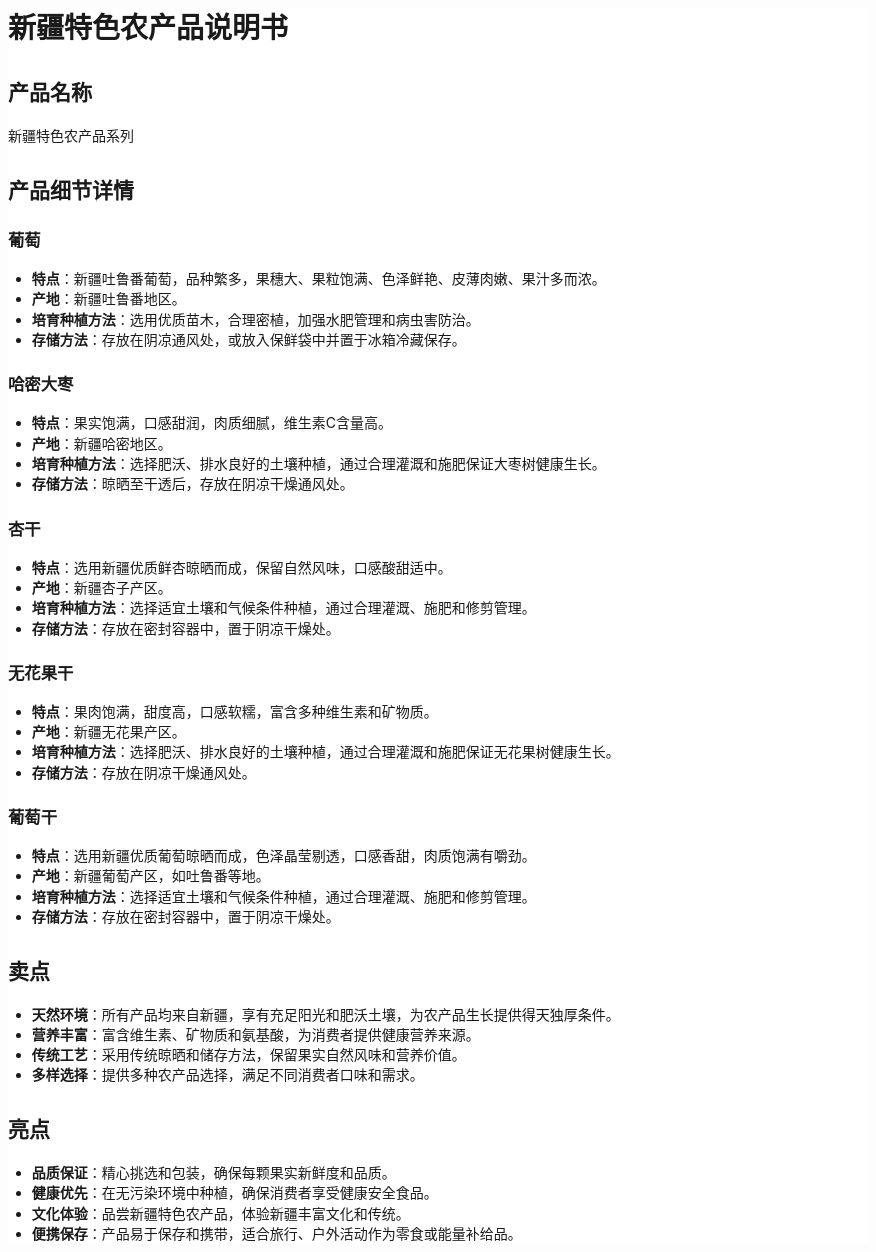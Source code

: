 # 新疆特色农产品说明书

## 产品名称  
新疆特色农产品系列  
  
## 产品细节详情  
  
### 葡萄  
- **特点**：新疆吐鲁番葡萄，品种繁多，果穗大、果粒饱满、色泽鲜艳、皮薄肉嫩、果汁多而浓。  
- **产地**：新疆吐鲁番地区。  
- **培育种植方法**：选用优质苗木，合理密植，加强水肥管理和病虫害防治。  
- **存储方法**：存放在阴凉通风处，或放入保鲜袋中并置于冰箱冷藏保存。  
  
### 哈密大枣  
- **特点**：果实饱满，口感甜润，肉质细腻，维生素C含量高。  
- **产地**：新疆哈密地区。  
- **培育种植方法**：选择肥沃、排水良好的土壤种植，通过合理灌溉和施肥保证大枣树健康生长。  
- **存储方法**：晾晒至干透后，存放在阴凉干燥通风处。  
  
### 杏干  
- **特点**：选用新疆优质鲜杏晾晒而成，保留自然风味，口感酸甜适中。  
- **产地**：新疆杏子产区。  
- **培育种植方法**：选择适宜土壤和气候条件种植，通过合理灌溉、施肥和修剪管理。  
- **存储方法**：存放在密封容器中，置于阴凉干燥处。  
  
### 无花果干  
- **特点**：果肉饱满，甜度高，口感软糯，富含多种维生素和矿物质。  
- **产地**：新疆无花果产区。  
- **培育种植方法**：选择肥沃、排水良好的土壤种植，通过合理灌溉和施肥保证无花果树健康生长。  
- **存储方法**：存放在阴凉干燥通风处。  
  
### 葡萄干  
- **特点**：选用新疆优质葡萄晾晒而成，色泽晶莹剔透，口感香甜，肉质饱满有嚼劲。  
- **产地**：新疆葡萄产区，如吐鲁番等地。  
- **培育种植方法**：选择适宜土壤和气候条件种植，通过合理灌溉、施肥和修剪管理。  
- **存储方法**：存放在密封容器中，置于阴凉干燥处。  
  
## 卖点  
- **天然环境**：所有产品均来自新疆，享有充足阳光和肥沃土壤，为农产品生长提供得天独厚条件。  
- **营养丰富**：富含维生素、矿物质和氨基酸，为消费者提供健康营养来源。  
- **传统工艺**：采用传统晾晒和储存方法，保留果实自然风味和营养价值。  
- **多样选择**：提供多种农产品选择，满足不同消费者口味和需求。  
  
## 亮点  
- **品质保证**：精心挑选和包装，确保每颗果实新鲜度和品质。  
- **健康优先**：在无污染环境中种植，确保消费者享受健康安全食品。  
- **文化体验**：品尝新疆特色农产品，体验新疆丰富文化和传统。  
- **便携保存**：产品易于保存和携带，适合旅行、户外活动作为零食或能量补给品。  
  